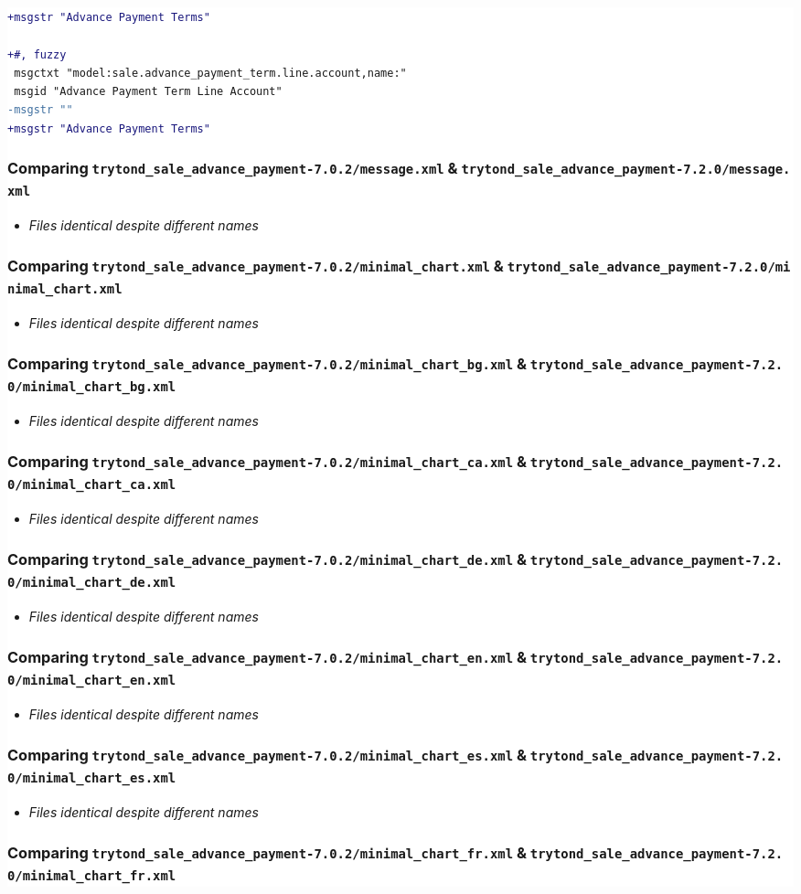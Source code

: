 ```diff
+msgstr "Advance Payment Terms"
 
+#, fuzzy
 msgctxt "model:sale.advance_payment_term.line.account,name:"
 msgid "Advance Payment Term Line Account"
-msgstr ""
+msgstr "Advance Payment Terms"
```

### Comparing `trytond_sale_advance_payment-7.0.2/message.xml` & `trytond_sale_advance_payment-7.2.0/message.xml`

 * *Files identical despite different names*

### Comparing `trytond_sale_advance_payment-7.0.2/minimal_chart.xml` & `trytond_sale_advance_payment-7.2.0/minimal_chart.xml`

 * *Files identical despite different names*

### Comparing `trytond_sale_advance_payment-7.0.2/minimal_chart_bg.xml` & `trytond_sale_advance_payment-7.2.0/minimal_chart_bg.xml`

 * *Files identical despite different names*

### Comparing `trytond_sale_advance_payment-7.0.2/minimal_chart_ca.xml` & `trytond_sale_advance_payment-7.2.0/minimal_chart_ca.xml`

 * *Files identical despite different names*

### Comparing `trytond_sale_advance_payment-7.0.2/minimal_chart_de.xml` & `trytond_sale_advance_payment-7.2.0/minimal_chart_de.xml`

 * *Files identical despite different names*

### Comparing `trytond_sale_advance_payment-7.0.2/minimal_chart_en.xml` & `trytond_sale_advance_payment-7.2.0/minimal_chart_en.xml`

 * *Files identical despite different names*

### Comparing `trytond_sale_advance_payment-7.0.2/minimal_chart_es.xml` & `trytond_sale_advance_payment-7.2.0/minimal_chart_es.xml`

 * *Files identical despite different names*

### Comparing `trytond_sale_advance_payment-7.0.2/minimal_chart_fr.xml` & `trytond_sale_advance_payment-7.2.0/minimal_chart_fr.xml`
